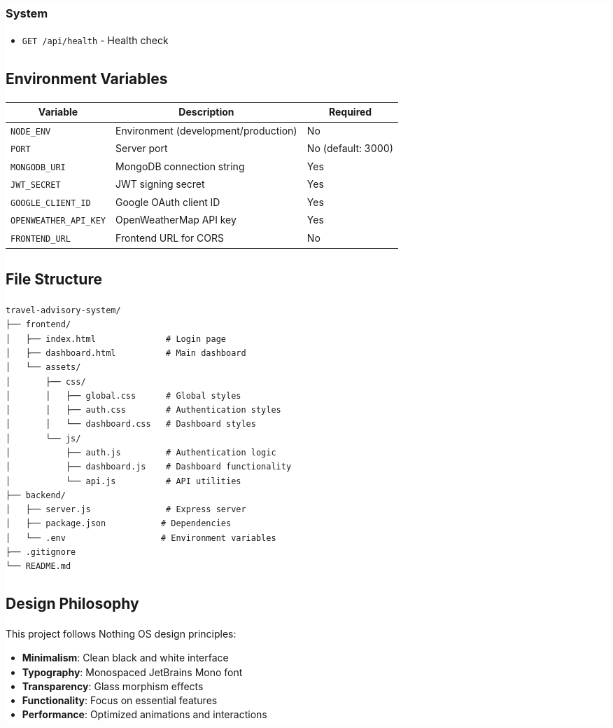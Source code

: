 ### System
- `GET /api/health` - Health check

## Environment Variables

| Variable | Description | Required |
|----------|-------------|----------|
| `NODE_ENV` | Environment (development/production) | No |
| `PORT` | Server port | No (default: 3000) |
| `MONGODB_URI` | MongoDB connection string | Yes |
| `JWT_SECRET` | JWT signing secret | Yes |
| `GOOGLE_CLIENT_ID` | Google OAuth client ID | Yes |
| `OPENWEATHER_API_KEY` | OpenWeatherMap API key | Yes |
| `FRONTEND_URL` | Frontend URL for CORS | No |

## File Structure

```
travel-advisory-system/
├── frontend/
│   ├── index.html              # Login page
│   ├── dashboard.html          # Main dashboard
│   └── assets/
│       ├── css/
│       │   ├── global.css      # Global styles
│       │   ├── auth.css        # Authentication styles
│       │   └── dashboard.css   # Dashboard styles
│       └── js/
│           ├── auth.js         # Authentication logic
│           ├── dashboard.js    # Dashboard functionality
│           └── api.js          # API utilities
├── backend/
│   ├── server.js               # Express server
│   ├── package.json           # Dependencies
│   └── .env                   # Environment variables
├── .gitignore
└── README.md
```

## Design Philosophy

This project follows Nothing OS design principles:

- **Minimalism**: Clean black and white interface
- **Typography**: Monospaced JetBrains Mono font
- **Transparency**: Glass morphism effects
- **Functionality**: Focus on essential features
- **Performance**: Optimized animations and interactions
